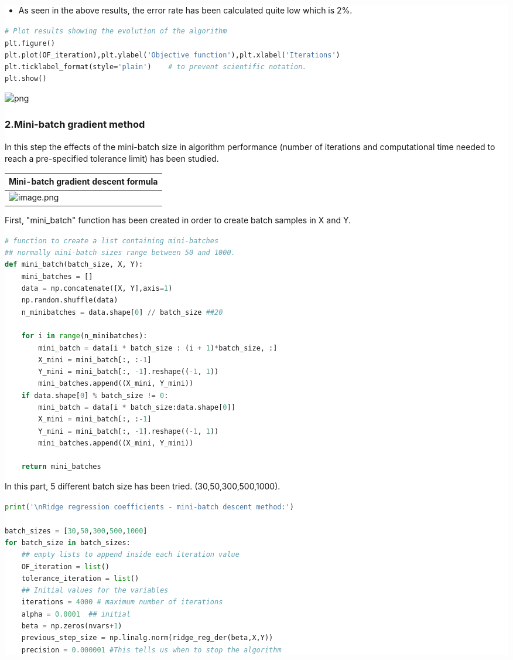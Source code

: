 
- As seen in the above results, the error rate has been calculated quite low which is 2%.


```python
# Plot results showing the evolution of the algorithm
plt.figure()
plt.plot(OF_iteration),plt.ylabel('Objective function'),plt.xlabel('Iterations')
plt.ticklabel_format(style='plain')    # to prevent scientific notation.
plt.show()

```


    
![png](output_41_0.png)
    


### **2.Mini-batch gradient method** 
In this step the effects of the mini-batch size in algorithm performance (number of iterations and computational time needed to reach a pre-specified tolerance limit) has been studied.

|Mini-batch gradient descent formula|
| --- |
|![image.png](attachment:4acfb020-566f-43a0-8826-c3f6620bd237.png)|

First, "mini_batch" function has been created in order to create batch samples in X and Y.


```python
# function to create a list containing mini-batches
## normally mini-batch sizes range between 50 and 1000.
def mini_batch(batch_size, X, Y): 
    mini_batches = []
    data = np.concatenate([X, Y],axis=1)
    np.random.shuffle(data)
    n_minibatches = data.shape[0] // batch_size ##20
    
    for i in range(n_minibatches):
        mini_batch = data[i * batch_size : (i + 1)*batch_size, :]
        X_mini = mini_batch[:, :-1]
        Y_mini = mini_batch[:, -1].reshape((-1, 1))
        mini_batches.append((X_mini, Y_mini))
    if data.shape[0] % batch_size != 0:
        mini_batch = data[i * batch_size:data.shape[0]]
        X_mini = mini_batch[:, :-1]
        Y_mini = mini_batch[:, -1].reshape((-1, 1))
        mini_batches.append((X_mini, Y_mini))
    
    return mini_batches
```

In this part, 5 different batch size has been tried. (30,50,300,500,1000). 


```python
print('\nRidge regression coefficients - mini-batch descent method:')

batch_sizes = [30,50,300,500,1000]
for batch_size in batch_sizes:
    ## empty lists to append inside each iteration value
    OF_iteration = list()
    tolerance_iteration = list()
    ## Initial values for the variables
    iterations = 4000 # maximum number of iterations
    alpha = 0.0001  ## initial 
    beta = np.zeros(nvars+1)
    previous_step_size = np.linalg.norm(ridge_reg_der(beta,X,Y))
    precision = 0.000001 #This tells us when to stop the algorithm
```